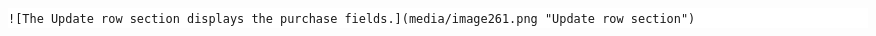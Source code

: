     ![The Update row section displays the purchase fields.](media/image261.png "Update row section")
